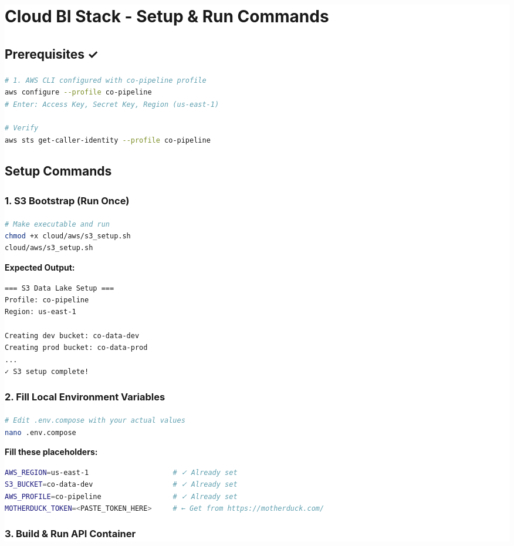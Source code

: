 # Cloud BI Stack - Setup & Run Commands

## Prerequisites ✓

```bash
# 1. AWS CLI configured with co-pipeline profile
aws configure --profile co-pipeline
# Enter: Access Key, Secret Key, Region (us-east-1)

# Verify
aws sts get-caller-identity --profile co-pipeline
```

## Setup Commands

### 1. S3 Bootstrap (Run Once)

```bash
# Make executable and run
chmod +x cloud/aws/s3_setup.sh
cloud/aws/s3_setup.sh
```

**Expected Output:**
```
=== S3 Data Lake Setup ===
Profile: co-pipeline
Region: us-east-1

Creating dev bucket: co-data-dev
Creating prod bucket: co-data-prod
...
✓ S3 setup complete!
```

### 2. Fill Local Environment Variables

```bash
# Edit .env.compose with your actual values
nano .env.compose
```

**Fill these placeholders:**
```bash
AWS_REGION=us-east-1                    # ✓ Already set
S3_BUCKET=co-data-dev                   # ✓ Already set
AWS_PROFILE=co-pipeline                 # ✓ Already set
MOTHERDUCK_TOKEN=<PASTE_TOKEN_HERE>     # ← Get from https://motherduck.com/
```

### 3. Build & Run API Container
